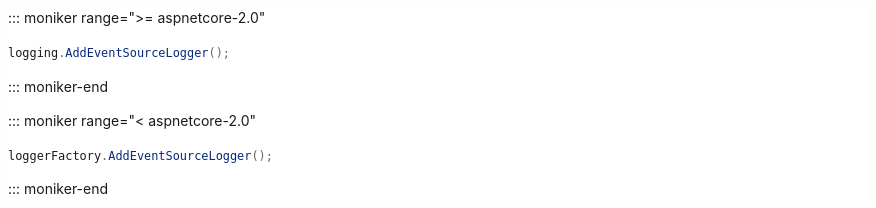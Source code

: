 ::: moniker range=">= aspnetcore-2.0"

```csharp
logging.AddEventSourceLogger();
```

::: moniker-end

::: moniker range="< aspnetcore-2.0"

```csharp
loggerFactory.AddEventSourceLogger();
```

::: moniker-end

